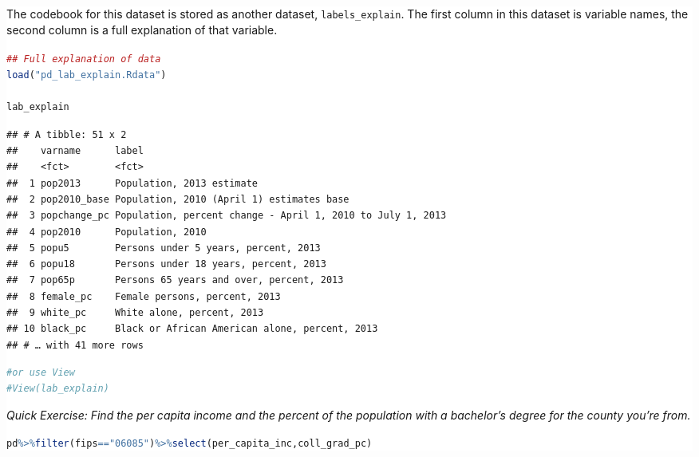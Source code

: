The codebook for this dataset is stored as another dataset,
`labels_explain`. The first column in this dataset is variable names,
the second column is a full explanation of that variable.

``` r
## Full explanation of data
load("pd_lab_explain.Rdata")

lab_explain
```

    ## # A tibble: 51 x 2
    ##    varname      label                                                     
    ##    <fct>        <fct>                                                     
    ##  1 pop2013      Population, 2013 estimate                                 
    ##  2 pop2010_base Population, 2010 (April 1) estimates base                 
    ##  3 popchange_pc Population, percent change - April 1, 2010 to July 1, 2013
    ##  4 pop2010      Population, 2010                                          
    ##  5 popu5        Persons under 5 years, percent, 2013                      
    ##  6 popu18       Persons under 18 years, percent, 2013                     
    ##  7 pop65p       Persons 65 years and over, percent, 2013                  
    ##  8 female_pc    Female persons, percent, 2013                             
    ##  9 white_pc     White alone, percent, 2013                                
    ## 10 black_pc     Black or African American alone, percent, 2013            
    ## # … with 41 more rows

``` r
#or use View
#View(lab_explain)
```

*Quick Exercise: Find the per capita income and the percent of the
population with a bachelor’s degree for the county you’re from.*

``` r
pd%>%filter(fips=="06085")%>%select(per_capita_inc,coll_grad_pc)
```

